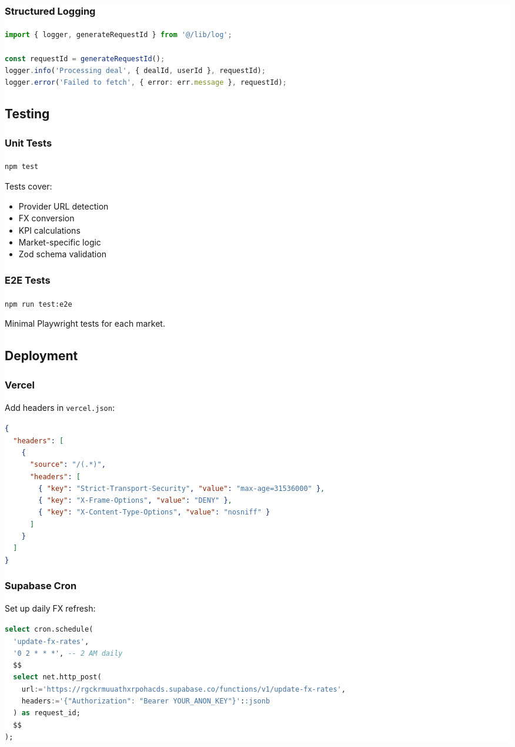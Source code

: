 ### Structured Logging
```typescript
import { logger, generateRequestId } from '@/lib/log';

const requestId = generateRequestId();
logger.info('Processing deal', { dealId, userId }, requestId);
logger.error('Failed to fetch', { error: err.message }, requestId);
```

## Testing

### Unit Tests
```bash
npm test
```

Tests cover:
- Provider URL detection
- FX conversion
- KPI calculations
- Market-specific logic
- Zod schema validation

### E2E Tests
```bash
npm run test:e2e
```

Minimal Playwright tests for each market.

## Deployment

### Vercel
Add headers in `vercel.json`:
```json
{
  "headers": [
    {
      "source": "/(.*)",
      "headers": [
        { "key": "Strict-Transport-Security", "value": "max-age=31536000" },
        { "key": "X-Frame-Options", "value": "DENY" },
        { "key": "X-Content-Type-Options", "value": "nosniff" }
      ]
    }
  ]
}
```

### Supabase Cron
Set up daily FX refresh:
```sql
select cron.schedule(
  'update-fx-rates',
  '0 2 * * *', -- 2 AM daily
  $$
  select net.http_post(
    url:='https://rgckrmuuathxrpohacds.supabase.co/functions/v1/update-fx-rates',
    headers:='{"Authorization": "Bearer YOUR_ANON_KEY"}'::jsonb
  ) as request_id;
  $$
);
```
